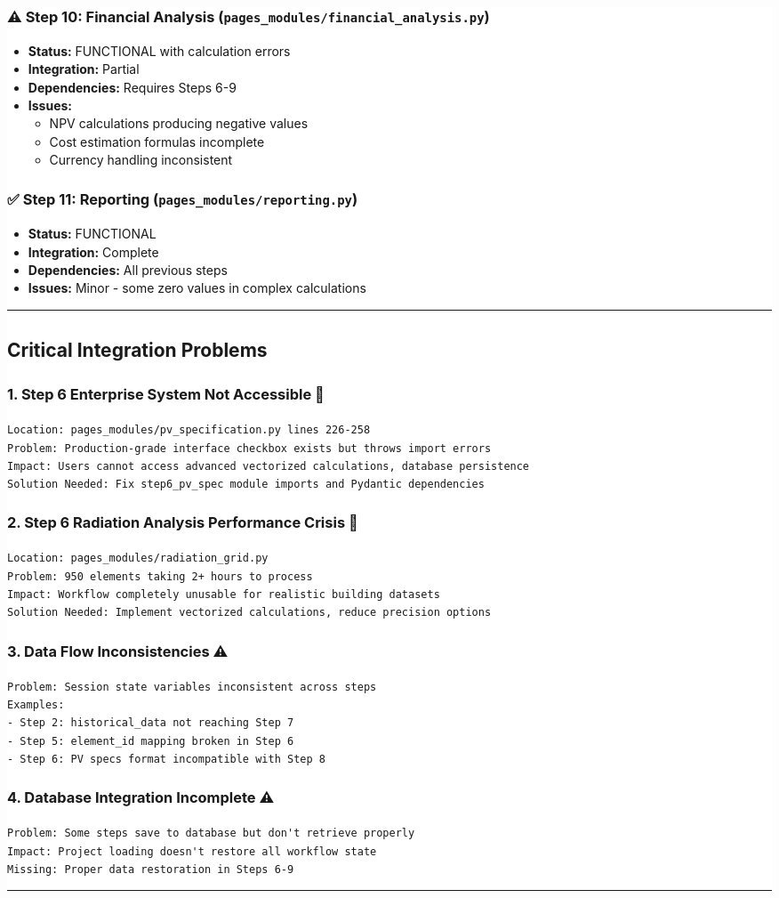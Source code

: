 ### ⚠️ Step 10: Financial Analysis (`pages_modules/financial_analysis.py`)
- **Status:** FUNCTIONAL with calculation errors
- **Integration:** Partial
- **Dependencies:** Requires Steps 6-9
- **Issues:**
  - NPV calculations producing negative values
  - Cost estimation formulas incomplete
  - Currency handling inconsistent

### ✅ Step 11: Reporting (`pages_modules/reporting.py`)
- **Status:** FUNCTIONAL
- **Integration:** Complete
- **Dependencies:** All previous steps
- **Issues:** Minor - some zero values in complex calculations

---

## Critical Integration Problems

### 1. **Step 6 Enterprise System Not Accessible** 🔴
```
Location: pages_modules/pv_specification.py lines 226-258
Problem: Production-grade interface checkbox exists but throws import errors
Impact: Users cannot access advanced vectorized calculations, database persistence
Solution Needed: Fix step6_pv_spec module imports and Pydantic dependencies
```

### 2. **Step 6 Radiation Analysis Performance Crisis** 🔴
```
Location: pages_modules/radiation_grid.py
Problem: 950 elements taking 2+ hours to process
Impact: Workflow completely unusable for realistic building datasets
Solution Needed: Implement vectorized calculations, reduce precision options
```

### 3. **Data Flow Inconsistencies** ⚠️
```
Problem: Session state variables inconsistent across steps
Examples:
- Step 2: historical_data not reaching Step 7
- Step 5: element_id mapping broken in Step 6
- Step 6: PV specs format incompatible with Step 8
```

### 4. **Database Integration Incomplete** ⚠️
```
Problem: Some steps save to database but don't retrieve properly
Impact: Project loading doesn't restore all workflow state
Missing: Proper data restoration in Steps 6-9
```

---